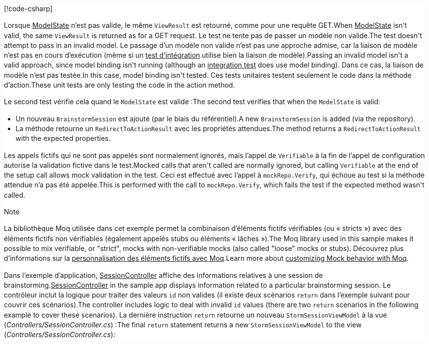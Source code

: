 [!code-csharp[](testing/samples/3.x/TestingControllersSample/tests/TestingControllersSample.Tests/UnitTests/HomeControllerTests.cs?name=snippet_ModelState_ValidOrInvalid&highlight=9,16-17,38-41)]

<span data-ttu-id="7e6c8-137">Lorsque [ModelState](xref:Microsoft.AspNetCore.Mvc.ModelBinding.ModelStateDictionary) n’est pas valide, le même `ViewResult` est retourné, comme pour une requête GET.</span><span class="sxs-lookup"><span data-stu-id="7e6c8-137">When [ModelState](xref:Microsoft.AspNetCore.Mvc.ModelBinding.ModelStateDictionary) isn't valid, the same `ViewResult` is returned as for a GET request.</span></span> <span data-ttu-id="7e6c8-138">Le test ne tente pas de passer un modèle non valide.</span><span class="sxs-lookup"><span data-stu-id="7e6c8-138">The test doesn't attempt to pass in an invalid model.</span></span> <span data-ttu-id="7e6c8-139">Le passage d’un modèle non valide n’est pas une approche admise, car la liaison de modèle n’est pas en cours d’exécution (même si un [test d’intégration](xref:test/integration-tests) utilise bien la liaison de modèle).</span><span class="sxs-lookup"><span data-stu-id="7e6c8-139">Passing an invalid model isn't a valid approach, since model binding isn't running (although an [integration test](xref:test/integration-tests) does use model binding).</span></span> <span data-ttu-id="7e6c8-140">Dans ce cas, la liaison de modèle n’est pas testée.</span><span class="sxs-lookup"><span data-stu-id="7e6c8-140">In this case, model binding isn't tested.</span></span> <span data-ttu-id="7e6c8-141">Ces tests unitaires testent seulement le code dans la méthode d’action.</span><span class="sxs-lookup"><span data-stu-id="7e6c8-141">These unit tests are only testing the code in the action method.</span></span>

<span data-ttu-id="7e6c8-142">Le second test vérifie cela quand le `ModelState` est valide :</span><span class="sxs-lookup"><span data-stu-id="7e6c8-142">The second test verifies that when the `ModelState` is valid:</span></span>

* <span data-ttu-id="7e6c8-143">Un nouveau `BrainstormSession` est ajouté (par le biais du référentiel).</span><span class="sxs-lookup"><span data-stu-id="7e6c8-143">A new `BrainstormSession` is added (via the repository).</span></span>
* <span data-ttu-id="7e6c8-144">La méthode retourne un `RedirectToActionResult` avec les propriétés attendues.</span><span class="sxs-lookup"><span data-stu-id="7e6c8-144">The method returns a `RedirectToActionResult` with the expected properties.</span></span>

<span data-ttu-id="7e6c8-145">Les appels fictifs qui ne sont pas appelés sont normalement ignorés, mais l’appel de `Verifiable` à la fin de l’appel de configuration autorise la validation fictive dans le test.</span><span class="sxs-lookup"><span data-stu-id="7e6c8-145">Mocked calls that aren't called are normally ignored, but calling `Verifiable` at the end of the setup call allows mock validation in the test.</span></span> <span data-ttu-id="7e6c8-146">Ceci est effectué avec l’appel à `mockRepo.Verify`, qui échoue au test si la méthode attendue n’a pas été appelée.</span><span class="sxs-lookup"><span data-stu-id="7e6c8-146">This is performed with the call to `mockRepo.Verify`, which fails the test if the expected method wasn't called.</span></span>

> [!NOTE]
> <span data-ttu-id="7e6c8-147">La bibliothèque Moq utilisée dans cet exemple permet la combinaison d’éléments fictifs vérifiables (ou « stricts ») avec des éléments fictifs non vérifiables (également appelés stubs ou éléments « lâches »).</span><span class="sxs-lookup"><span data-stu-id="7e6c8-147">The Moq library used in this sample makes it possible to mix verifiable, or "strict", mocks with non-verifiable mocks (also called "loose" mocks or stubs).</span></span> <span data-ttu-id="7e6c8-148">Découvrez plus d’informations sur la [personnalisation des éléments fictifs avec Moq](https://github.com/Moq/moq4/wiki/Quickstart#customizing-mock-behavior).</span><span class="sxs-lookup"><span data-stu-id="7e6c8-148">Learn more about [customizing Mock behavior with Moq](https://github.com/Moq/moq4/wiki/Quickstart#customizing-mock-behavior).</span></span>

<span data-ttu-id="7e6c8-149">Dans l’exemple d’application, [SessionController](https://github.com/dotnet/AspNetCore.Docs/blob/master/aspnetcore/mvc/controllers/testing/samples/3.x/TestingControllersSample/src/TestingControllersSample/Controllers/SessionController.cs) affiche des informations relatives à une session de brainstorming.</span><span class="sxs-lookup"><span data-stu-id="7e6c8-149">[SessionController](https://github.com/dotnet/AspNetCore.Docs/blob/master/aspnetcore/mvc/controllers/testing/samples/3.x/TestingControllersSample/src/TestingControllersSample/Controllers/SessionController.cs) in the sample app displays information related to a particular brainstorming session.</span></span> <span data-ttu-id="7e6c8-150">Le contrôleur inclut la logique pour traiter des valeurs `id` non valides (il existe deux scénarios `return` dans l’exemple suivant pour couvrir ces scénarios).</span><span class="sxs-lookup"><span data-stu-id="7e6c8-150">The controller includes logic to deal with invalid `id` values (there are two `return` scenarios in the following example to cover these scenarios).</span></span> <span data-ttu-id="7e6c8-151">La dernière instruction `return` retourne un nouveau `StormSessionViewModel` à la vue (*Controllers/SessionController.cs*) :</span><span class="sxs-lookup"><span data-stu-id="7e6c8-151">The final `return` statement returns a new `StormSessionViewModel` to the view (*Controllers/SessionController.cs*):</span></span>
